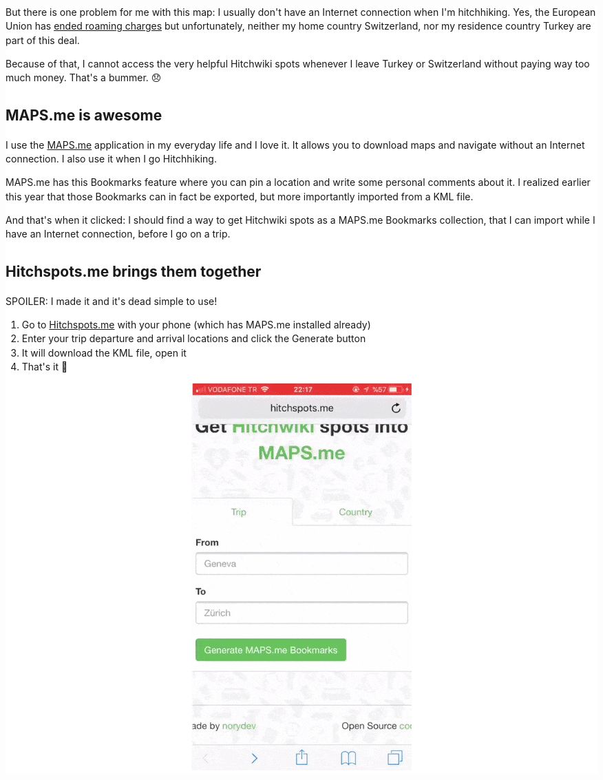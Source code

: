 But there is one problem for me with this map: I usually don't have an Internet connection when I'm hitchhiking. Yes, the European Union has [ended roaming charges](http://europa.eu/rapid/press-release_MEMO-17-885_en.htm) but unfortunately, neither my home country Switzerland, nor my residence country Turkey are part of this deal.

Because of that, I cannot access the very helpful Hitchwiki spots whenever I leave Turkey or Switzerland without paying way too much money. That's a bummer. 😞

## MAPS.me is awesome

I use the [MAPS.me](https://maps.me/download) application in my everyday life and I love it. It allows you to download maps and navigate without an Internet connection. I also use it when I go Hitchhiking.

MAPS.me has this Bookmarks feature where you can pin a location and write some personal comments about it. I realized earlier this year that those Bookmarks can in fact be exported, but more importantly imported from a KML file.

And that's when it clicked: I should find a way to get Hitchwiki spots as a MAPS.me Bookmarks collection, that I can import while I have an Internet connection, before I go on a trip. 

## Hitchspots.me brings them together

SPOILER: I made it and it's dead simple to use!

1. Go to [Hitchspots.me](http://www.hitchspots.me/) with your phone (which has MAPS.me installed already)
2. Enter your trip departure and arrival locations and click the Generate button
3. It will download the KML file, open it
4. That's it 🎉

<p style="text-align: center"><img src="/img/posts/hitchspots_me_demo.gif" alt="Hitchspots.me demo" /></p>
